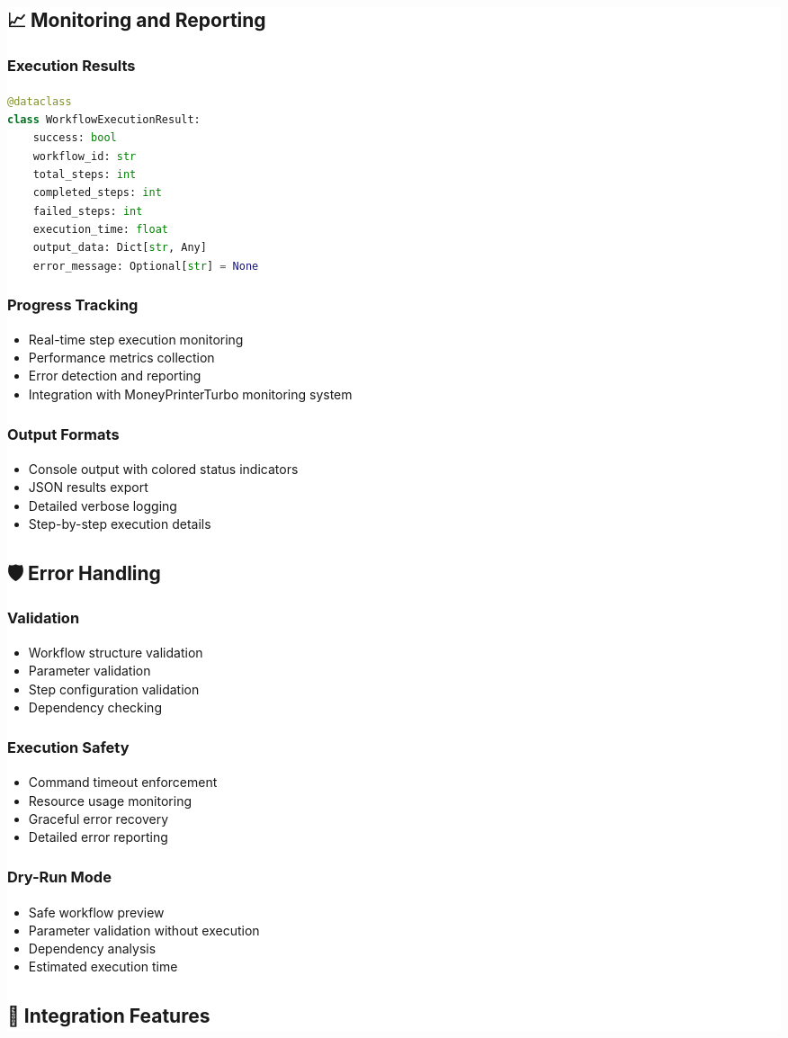 ## 📈 Monitoring and Reporting

### Execution Results
```python
@dataclass
class WorkflowExecutionResult:
    success: bool
    workflow_id: str
    total_steps: int
    completed_steps: int
    failed_steps: int
    execution_time: float
    output_data: Dict[str, Any]
    error_message: Optional[str] = None
```

### Progress Tracking
- Real-time step execution monitoring
- Performance metrics collection
- Error detection and reporting
- Integration with MoneyPrinterTurbo monitoring system

### Output Formats
- Console output with colored status indicators
- JSON results export
- Detailed verbose logging
- Step-by-step execution details

## 🛡️ Error Handling

### Validation
- Workflow structure validation
- Parameter validation
- Step configuration validation
- Dependency checking

### Execution Safety
- Command timeout enforcement
- Resource usage monitoring
- Graceful error recovery
- Detailed error reporting

### Dry-Run Mode
- Safe workflow preview
- Parameter validation without execution
- Dependency analysis
- Estimated execution time

## 🔗 Integration Features
